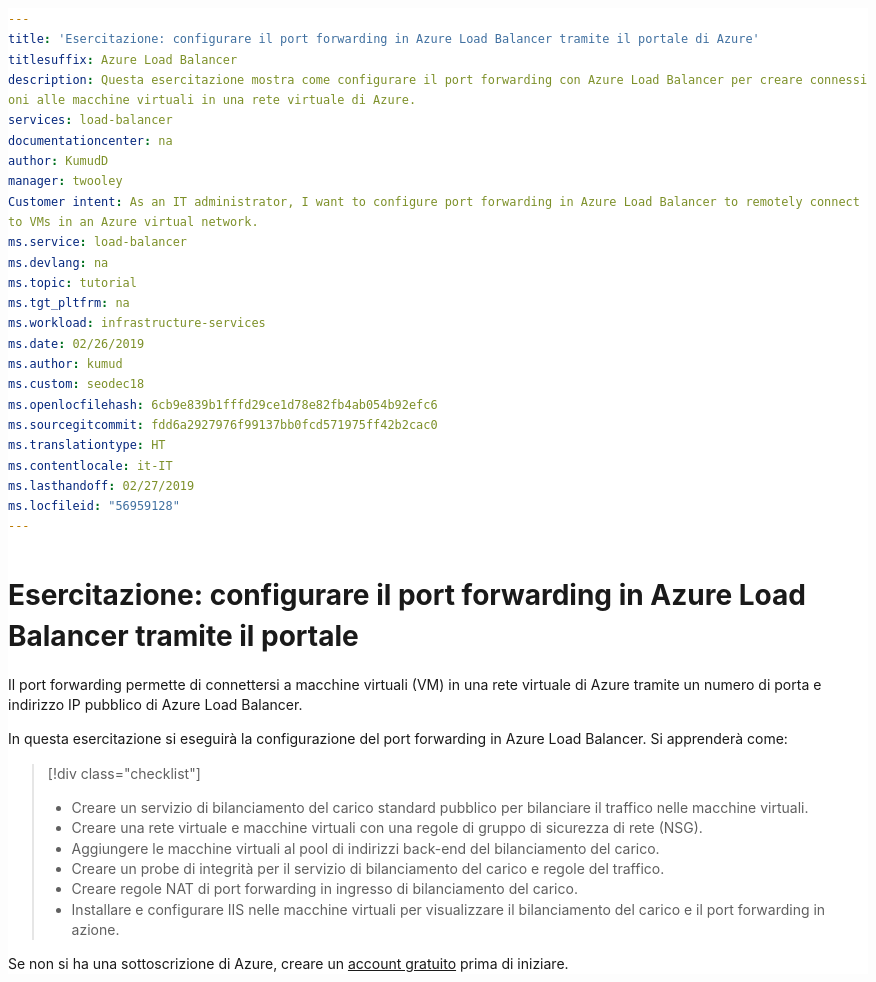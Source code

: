 ```yaml
---
title: 'Esercitazione: configurare il port forwarding in Azure Load Balancer tramite il portale di Azure'
titlesuffix: Azure Load Balancer
description: Questa esercitazione mostra come configurare il port forwarding con Azure Load Balancer per creare connessioni alle macchine virtuali in una rete virtuale di Azure.
services: load-balancer
documentationcenter: na
author: KumudD
manager: twooley
Customer intent: As an IT administrator, I want to configure port forwarding in Azure Load Balancer to remotely connect to VMs in an Azure virtual network.
ms.service: load-balancer
ms.devlang: na
ms.topic: tutorial
ms.tgt_pltfrm: na
ms.workload: infrastructure-services
ms.date: 02/26/2019
ms.author: kumud
ms.custom: seodec18
ms.openlocfilehash: 6cb9e839b1fffd29ce1d78e82fb4ab054b92efc6
ms.sourcegitcommit: fdd6a2927976f99137bb0fcd571975ff42b2cac0
ms.translationtype: HT
ms.contentlocale: it-IT
ms.lasthandoff: 02/27/2019
ms.locfileid: "56959128"
---
```

# <a name="tutorial-configure-port-forwarding-in-azure-load-balancer-using-the-portal"></a>Esercitazione: configurare il port forwarding in Azure Load Balancer tramite il portale

Il port forwarding permette di connettersi a macchine virtuali (VM) in una rete virtuale di Azure tramite un numero di porta e indirizzo IP pubblico di Azure Load Balancer. 

In questa esercitazione si eseguirà la configurazione del port forwarding in Azure Load Balancer. Si apprenderà come:

> [!div class="checklist"]
> * Creare un servizio di bilanciamento del carico standard pubblico per bilanciare il traffico nelle macchine virtuali. 
> * Creare una rete virtuale e macchine virtuali con una regole di gruppo di sicurezza di rete (NSG). 
> * Aggiungere le macchine virtuali al pool di indirizzi back-end del bilanciamento del carico.
> * Creare un probe di integrità per il servizio di bilanciamento del carico e regole del traffico.
> * Creare regole NAT di port forwarding in ingresso di bilanciamento del carico.
> * Installare e configurare IIS nelle macchine virtuali per visualizzare il bilanciamento del carico e il port forwarding in azione.

Se non si ha una sottoscrizione di Azure, creare un [account gratuito](https://azure.microsoft.com/free/?WT.mc_id=A261C142F) prima di iniziare. 
